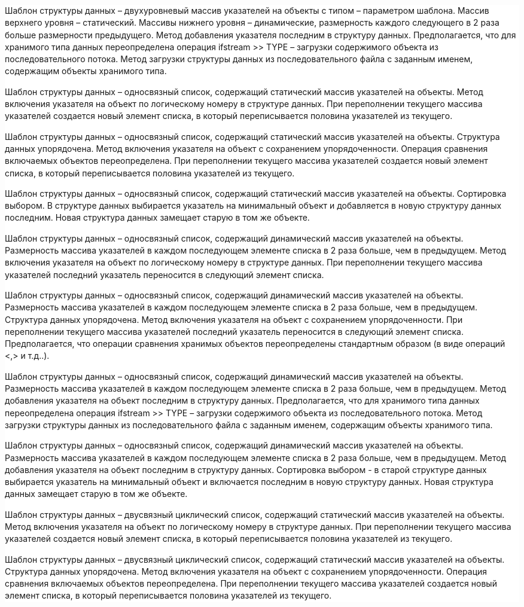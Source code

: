 Шаблон структуры данных – двухуровневый массив указателей на объекты с типом – параметром шаблона. Массив верхнего уровня – статический. Массивы нижнего уровня – динамические, размерность каждого следующего в 2 раза больше размерности предыдущего. Метод добавления указателя последним в структуру данных. Предполагается, что для хранимого типа данных переопределена операция ifstream >> TYPE – загрузки содержимого объекта из последовательного потока. Метод загрузки структуры данных из последовательного  файла с заданным именем, содержащим объекты хранимого типа.

Шаблон структуры данных – односвязный список, содержащий статический массив указателей на объекты. Метод включения указателя на объект по логическому номеру в структуре данных. При переполнении текущего массива указателей создается новый элемент списка, в который переписывается половина указателей из текущего.

Шаблон структуры данных – односвязный список, содержащий статический массив указателей на объекты. Структура данных упорядочена. Метод включения указателя на объект с сохранением упорядоченности. Операция сравнения включаемых объектов переопределена.  При переполнении текущего массива указателей создается новый элемент списка, в который переписывается половина указателей из текущего.

Шаблон структуры данных – односвязный список, содержащий статический массив указателей на объекты. Сортировка выбором. В структуре данных выбирается указатель на минимальный объект и добавляется в новую структуру данных последним. Новая структура данных замещает старую в том же объекте.

Шаблон структуры данных – односвязный список, содержащий динамический массив указателей на объекты. Размерность массива указателей в каждом последующем элементе списка в 2 раза больше, чем в предыдущем. Метод включения указателя на объект по логическому номеру в структуре данных. При переполнении текущего массива указателей последний указатель переносится в следующий элемент списка.

Шаблон структуры данных – односвязный список, содержащий динамический массив указателей на объекты. Размерность массива указателей в каждом последующем элементе списка в 2 раза больше, чем в предыдущем. Структура данных упорядочена. Метод включения указателя на объект с сохранением упорядоченности. При переполнении текущего массива указателей последний указатель переносится в следующий элемент списка. Предполагается, что операции сравнения хранимых объектов переопределены стандартным образом (в виде операций <,>  и т.д..).

Шаблон структуры данных – односвязный список, содержащий динамический массив указателей на объекты. Размерность массива указателей в каждом последующем элементе списка в 2 раза больше, чем в предыдущем. Метод добавления  указателя на объект последним в структуру данных. Предполагается, что для хранимого типа данных переопределена операция ifstream >> TYPE – загрузки содержимого объекта из последовательного потока. Метод загрузки структуры данных из последовательного  файла с заданным именем, содержащим объекты хранимого типа.

Шаблон структуры данных – односвязный список, содержащий динамический массив указателей на объекты. Размерность массива указателей в каждом последующем элементе списка в 2 раза больше, чем в предыдущем. Метод добавления  указателя на объект последним в структуру данных. Сортировка выбором - в старой структуре данных выбирается указатель на минимальный объект и включается последним в новую структуру данных. Новая структура данных замещает старую в том же объекте.

Шаблон структуры данных – двусвязный циклический список, содержащий статический массив указателей на объекты. Метод включения указателя на объект по логическому номеру в структуре данных. При переполнении текущего массива указателей создается новый элемент списка, в который переписывается половина указателей из текущего.

Шаблон структуры данных – двусвязный циклический список, содержащий статический массив указателей на объекты. Структура данных упорядочена. Метод включения указателя на объект с сохранением упорядоченности. Операция сравнения включаемых объектов переопределена.  При переполнении текущего массива указателей создается новый элемент списка, в который переписывается половина указателей из текущего.
